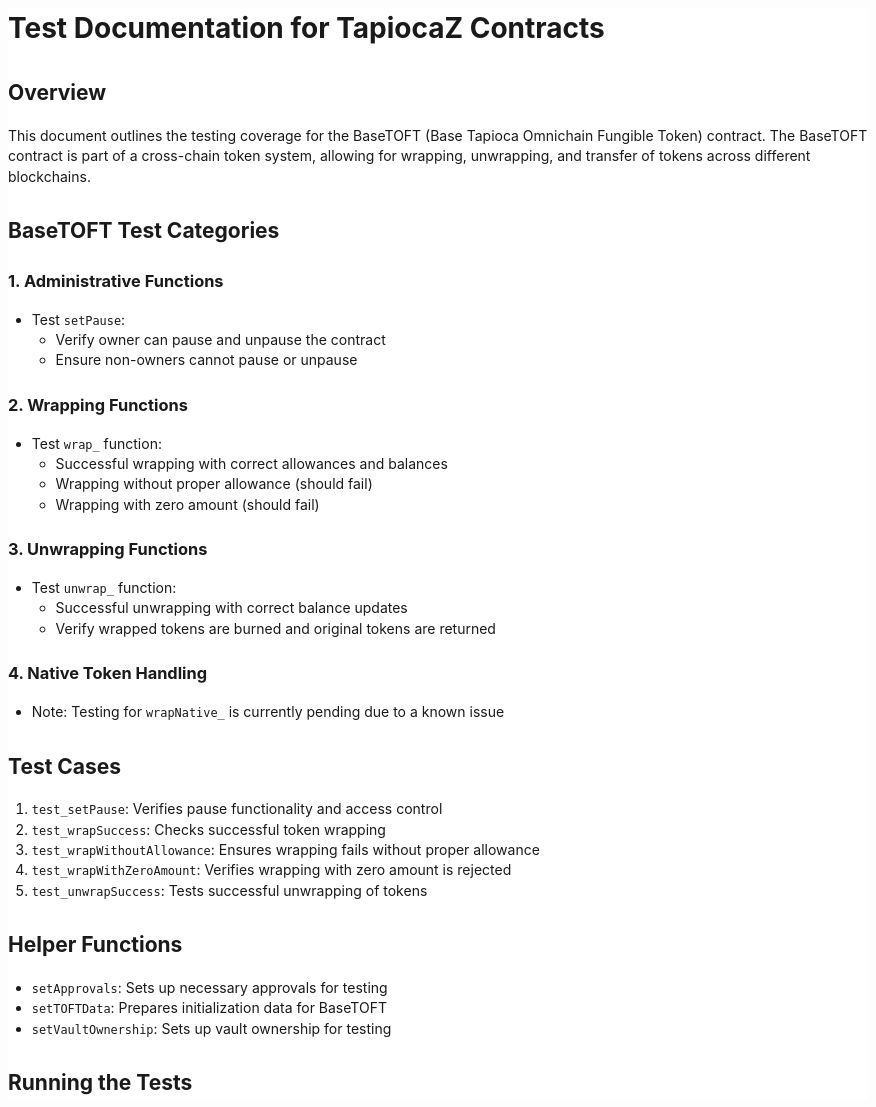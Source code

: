 # Test Documentation for TapiocaZ Contracts

## Overview

This document outlines the testing coverage for the BaseTOFT (Base Tapioca Omnichain Fungible Token) contract. The BaseTOFT contract is part of a cross-chain token system, allowing for wrapping, unwrapping, and transfer of tokens across different blockchains.

## BaseTOFT Test Categories

### 1. Administrative Functions

- Test `setPause`:
  - Verify owner can pause and unpause the contract
  - Ensure non-owners cannot pause or unpause

### 2. Wrapping Functions

- Test `wrap_` function:
  - Successful wrapping with correct allowances and balances
  - Wrapping without proper allowance (should fail)
  - Wrapping with zero amount (should fail)

### 3. Unwrapping Functions

- Test `unwrap_` function:
  - Successful unwrapping with correct balance updates
  - Verify wrapped tokens are burned and original tokens are returned

### 4. Native Token Handling

- Note: Testing for `wrapNative_` is currently pending due to a known issue

## Test Cases

1. `test_setPause`: Verifies pause functionality and access control
2. `test_wrapSuccess`: Checks successful token wrapping
3. `test_wrapWithoutAllowance`: Ensures wrapping fails without proper allowance
4. `test_wrapWithZeroAmount`: Verifies wrapping with zero amount is rejected
5. `test_unwrapSuccess`: Tests successful unwrapping of tokens

## Helper Functions

- `setApprovals`: Sets up necessary approvals for testing
- `setTOFTData`: Prepares initialization data for BaseTOFT
- `setVaultOwnership`: Sets up vault ownership for testing

## Running the Tests
